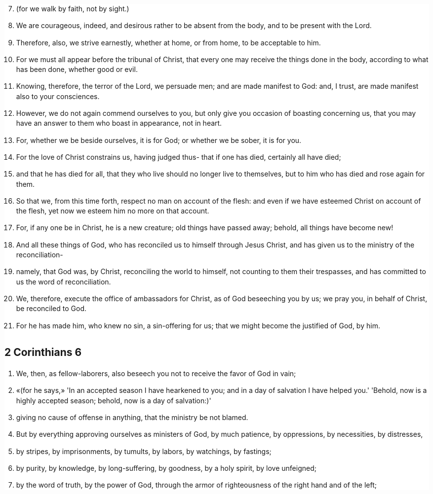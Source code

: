 7. (for we walk by faith, not by sight.)

8. We are courageous, indeed, and desirous rather to be absent from the body, and to be present with the Lord.

9. Therefore, also, we strive earnestly, whether at home, or from home, to be acceptable to him.

10. For we must all appear before the tribunal of Christ, that every one may receive the things done in the body, according to what has been done, whether good or evil.

11. Knowing, therefore, the terror of the Lord, we persuade men; and are made manifest to God: and, I trust, are made manifest also to your consciences.

12. However, we do not again commend ourselves to you, but only give you occasion of boasting concerning us, that you may have an answer to them who boast in appearance, not in heart.

13. For, whether we be beside ourselves, it is for God; or whether we be sober, it is for you.

14. For the love of Christ constrains us, having judged thus- that if one has died, certainly all have died;

15. and that he has died for all, that they who live should no longer live to themselves, but to him who has died and rose again for them.

16. So that we, from this time forth, respect no man on account of the flesh: and even if we have esteemed Christ on account of the flesh, yet now we esteem him no more on that account.

17. For, if any one be in Christ, he is a new creature; old things have passed away; behold, all things have become new!

18. And all these things of God, who has reconciled us to himself through Jesus Christ, and has given us to the ministry of the reconciliation-

19. namely, that God was, by Christ, reconciling the world to himself, not counting to them their trespasses, and has committed to us the word of reconciliation.

20. We, therefore, execute the office of ambassadors for Christ, as of God beseeching you by us; we pray you, in behalf of Christ, be reconciled to God.

21. For he has made him, who knew no sin, a sin-offering for us; that we might become the justified of God, by him.

## 2 Corinthians 6

1. We, then, as fellow-laborers, also beseech you not to receive the favor of God in vain;

2. «(for he says,» 'In an accepted season I have hearkened to you; and in a day of salvation I have helped you.' 'Behold, now is a highly accepted season; behold, now is a day of salvation:)'

3. giving no cause of offense in anything, that the ministry be not blamed.

4. But by everything approving ourselves as ministers of God, by much patience, by oppressions, by necessities, by distresses,

5. by stripes, by imprisonments, by tumults, by labors, by watchings, by fastings;

6. by purity, by knowledge, by long-suffering, by goodness, by a holy spirit, by love unfeigned;

7. by the word of truth, by the power of God, through the armor of righteousness of the right hand and of the left;
